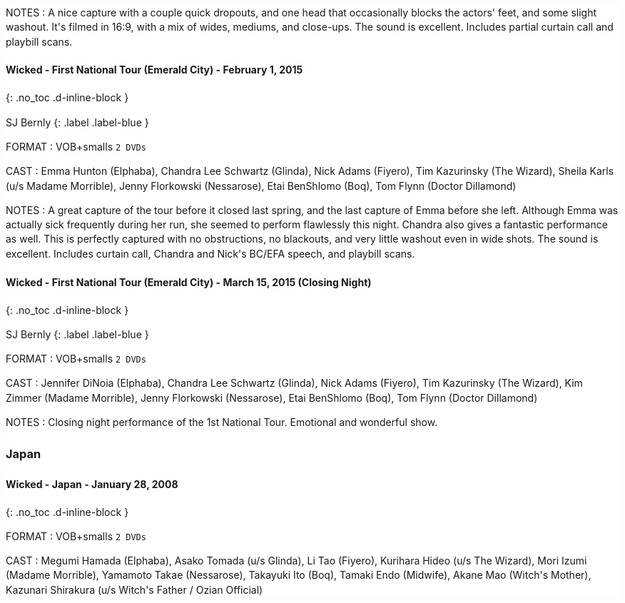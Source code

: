 NOTES
: A nice capture with a couple quick dropouts, and one head that occasionally blocks the actors' feet, and some slight washout. It's filmed in 16:9, with a mix of wides, mediums, and close-ups. The sound is excellent. Includes partial curtain call and playbill scans.

#### Wicked - First National Tour (Emerald City) - February 1, 2015 
{: .no_toc .d-inline-block }

SJ Bernly
{: .label .label-blue }

FORMAT
: VOB+smalls `2 DVDs`

CAST
: Emma Hunton (Elphaba), Chandra Lee Schwartz (Glinda), Nick Adams (Fiyero), Tim Kazurinsky (The Wizard), Sheila Karls (u/s Madame Morrible), Jenny Florkowski (Nessarose), Etai BenShlomo (Boq), Tom Flynn (Doctor Dillamond)

NOTES
: A great capture of the tour before it closed last spring, and the last capture of Emma before she left. Although Emma was actually sick frequently during her run, she seemed to perform flawlessly this night. Chandra also gives a fantastic performance as well. This is perfectly captured with no obstructions, no blackouts, and very little washout even in wide shots. The sound is excellent. Includes curtain call, Chandra and Nick's BC/EFA speech, and playbill scans.

#### Wicked - First National Tour (Emerald City) - March 15, 2015 (Closing Night) 
{: .no_toc .d-inline-block }

SJ Bernly
{: .label .label-blue }

FORMAT
: VOB+smalls `2 DVDs`

CAST
: Jennifer DiNoia (Elphaba), Chandra Lee Schwartz (Glinda), Nick Adams (Fiyero), Tim Kazurinsky (The Wizard), Kim Zimmer (Madame Morrible), Jenny Florkowski (Nessarose), Etai BenShlomo (Boq), Tom Flynn (Doctor Dillamond)

NOTES
: Closing night performance of the 1st National Tour. Emotional and wonderful show.

### Japan

#### Wicked - Japan - January 28, 2008
{: .no_toc .d-inline-block }

FORMAT
: VOB+smalls `2 DVDs`

CAST
: Megumi Hamada (Elphaba), Asako Tomada (u/s Glinda), Li Tao (Fiyero), Kurihara Hideo (u/s The Wizard), Mori Izumi (Madame Morrible), Yamamoto Takae (Nessarose), Takayuki Ito (Boq), Tamaki Endo (Midwife), Akane Mao (Witch\'s Mother), Kazunari Shirakura (u/s Witch\'s Father / Ozian Official)
